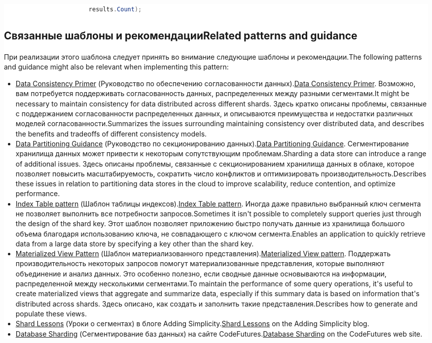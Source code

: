 ```csharp
                        results.Count);
```

## <a name="related-patterns-and-guidance"></a><span data-ttu-id="9c2c0-293">Связанные шаблоны и рекомендации</span><span class="sxs-lookup"><span data-stu-id="9c2c0-293">Related patterns and guidance</span></span>

<span data-ttu-id="9c2c0-294">При реализации этого шаблона следует принять во внимание следующие шаблоны и рекомендации.</span><span class="sxs-lookup"><span data-stu-id="9c2c0-294">The following patterns and guidance might also be relevant when implementing this pattern:</span></span>
- <span data-ttu-id="9c2c0-295">[Data Consistency Primer](https://msdn.microsoft.com/library/dn589800.aspx) (Руководство по обеспечению согласованности данных).</span><span class="sxs-lookup"><span data-stu-id="9c2c0-295">[Data Consistency Primer](https://msdn.microsoft.com/library/dn589800.aspx).</span></span> <span data-ttu-id="9c2c0-296">Возможно, вам потребуется поддерживать согласованность данных, распределенных между разными сегментами.</span><span class="sxs-lookup"><span data-stu-id="9c2c0-296">It might be necessary to maintain consistency for data distributed across different shards.</span></span> <span data-ttu-id="9c2c0-297">Здесь кратко описаны проблемы, связанные с поддержанием согласованности распределенных данных, и описываются преимущества и недостатки различных моделей согласованности.</span><span class="sxs-lookup"><span data-stu-id="9c2c0-297">Summarizes the issues surrounding maintaining consistency over distributed data, and describes the benefits and tradeoffs of different consistency models.</span></span>
- <span data-ttu-id="9c2c0-298">[Data Partitioning Guidance](https://msdn.microsoft.com/library/dn589795.aspx) (Руководство по секционированию данных).</span><span class="sxs-lookup"><span data-stu-id="9c2c0-298">[Data Partitioning Guidance](https://msdn.microsoft.com/library/dn589795.aspx).</span></span> <span data-ttu-id="9c2c0-299">Сегментирование хранилища данных может привести к некоторым сопутствующим проблемам.</span><span class="sxs-lookup"><span data-stu-id="9c2c0-299">Sharding a data store can introduce a range of additional issues.</span></span> <span data-ttu-id="9c2c0-300">Здесь описаны проблемы, связанные с секционированием хранилища данных в облаке, которое позволяет повысить масштабируемость, сократить число конфликтов и оптимизировать производительность.</span><span class="sxs-lookup"><span data-stu-id="9c2c0-300">Describes these issues in relation to partitioning data stores in the cloud to improve scalability, reduce contention, and optimize performance.</span></span>
- <span data-ttu-id="9c2c0-301">[Index Table pattern](index-table.md) (Шаблон таблицы индексов).</span><span class="sxs-lookup"><span data-stu-id="9c2c0-301">[Index Table pattern](index-table.md).</span></span> <span data-ttu-id="9c2c0-302">Иногда даже правильно выбранный ключ сегмента не позволяет выполнить все потребности запросов.</span><span class="sxs-lookup"><span data-stu-id="9c2c0-302">Sometimes it isn't possible to completely support queries just through the design of the shard key.</span></span> <span data-ttu-id="9c2c0-303">Этот шаблон позволяет приложению быстро получать данные из хранилища большого объема благодаря использованию ключа, не совпадающего c ключом сегмента.</span><span class="sxs-lookup"><span data-stu-id="9c2c0-303">Enables an application to quickly retrieve data from a large data store by specifying a key other than the shard key.</span></span>
- <span data-ttu-id="9c2c0-304">[Materialized View Pattern](materialized-view.md) (Шаблон материализованного представления).</span><span class="sxs-lookup"><span data-stu-id="9c2c0-304">[Materialized View pattern](materialized-view.md).</span></span> <span data-ttu-id="9c2c0-305">Поддержать производительность некоторых запросов помогут материализованные представления, которые выполняют объединение и анализ данных. Это особенно полезно, если сводные данные основываются на информации, распределенной между несколькими сегментами.</span><span class="sxs-lookup"><span data-stu-id="9c2c0-305">To maintain the performance of some query operations, it's useful to create materialized views that aggregate and summarize data, especially if this summary data is based on information that's distributed across shards.</span></span> <span data-ttu-id="9c2c0-306">Здесь описано, как создать и заполнить такие представления.</span><span class="sxs-lookup"><span data-stu-id="9c2c0-306">Describes how to generate and populate these views.</span></span>
- <span data-ttu-id="9c2c0-307">[Shard Lessons](http://www.addsimplicity.com/adding_simplicity_an_engi/2008/08/shard-lessons.html) (Уроки о сегментах) в блоге Adding Simplicity.</span><span class="sxs-lookup"><span data-stu-id="9c2c0-307">[Shard Lessons](http://www.addsimplicity.com/adding_simplicity_an_engi/2008/08/shard-lessons.html) on the Adding Simplicity blog.</span></span>
- <span data-ttu-id="9c2c0-308">[Database Sharding](http://dbshards.com/database-sharding/) (Сегментирование баз данных) на сайте CodeFutures.</span><span class="sxs-lookup"><span data-stu-id="9c2c0-308">[Database Sharding](http://dbshards.com/database-sharding/) on the CodeFutures web site.</span></span>